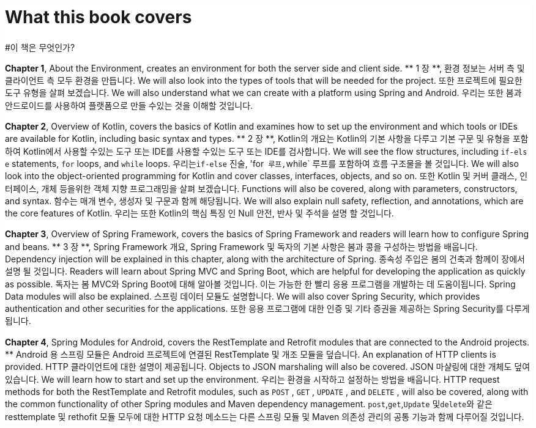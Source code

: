 # What this book covers
#이 책은 무엇인가?

**Chapter 1**, About the Environment, creates an environment for both the server side and client side.
** 1 장 **, 환경 정보는 서버 측 및 클라이언트 측 모두 환경을 만듭니다.
We will also look into the types of tools that will be needed for the project.
또한 프로젝트에 필요한 도구 유형을 살펴 보겠습니다.
We will also understand what we can create with a platform using Spring and Android.
우리는 또한 봄과 안드로이드를 사용하여 플랫폼으로 만들 수있는 것을 이해할 것입니다.

**Chapter 2**, Overview of Kotlin, covers the basics of Kotlin and examines how to set up the environment and which tools or IDEs are available for Kotlin, including basic syntax and types.
** 2 장 **, Kotlin의 개요는 Kotlin의 기본 사항을 다루고 기본 구문 및 유형을 포함하여 Kotlin에서 사용할 수있는 도구 또는 IDE를 사용할 수있는 도구 또는 IDE를 검사합니다.
We will see the flow structures, including `if-else` statements, `for` loops, and `while` loops.
우리는`if-else` 진술, 'for` 루프,`while` 루프를 포함하여 흐름 구조물을 볼 것입니다.
We will also look into the object-oriented programming for Kotlin and cover classes, interfaces, objects, and so on.
또한 Kotlin 및 커버 클래스, 인터페이스, 개체 등을위한 객체 지향 프로그래밍을 살펴 보겠습니다.
Functions will also be covered, along with parameters, constructors, and syntax.
함수는 매개 변수, 생성자 및 구문과 함께 해당됩니다.
We will also explain null safety, reflection, and annotations, which are the core features of Kotlin.
우리는 또한 Kotlin의 핵심 특징 인 Null 안전, 반사 및 주석을 설명 할 것입니다.

**Chapter 3**, Overview of Spring Framework, covers the basics of Spring Framework and readers will learn how to configure Spring and beans.
** 3 장 **, Spring Framework 개요, Spring Framework 및 독자의 기본 사항은 봄과 콩을 구성하는 방법을 배웁니다.
Dependency injection will be explained in this chapter, along with the architecture of Spring.
종속성 주입은 봄의 건축과 함께이 장에서 설명 될 것입니다.
Readers will learn about Spring MVC and Spring Boot, which are helpful for developing the application as quickly as possible.
독자는 봄 MVC와 Spring Boot에 대해 알아볼 것입니다. 이는 가능한 한 빨리 응용 프로그램을 개발하는 데 도움이됩니다.
Spring Data modules will also be explained.
스프링 데이터 모듈도 설명합니다.
We will also cover Spring Security, which provides authentication and other securities for the applications.
또한 응용 프로그램에 대한 인증 및 기타 증권을 제공하는 Spring Security를 다루게됩니다.

**Chapter 4**, Spring Modules for Android, covers the RestTemplate and Retrofit modules that are connected to the Android projects.
** Android 용 스프링 모듈은 Android 프로젝트에 연결된 RestTemplate 및 개조 모듈을 덮습니다.
An explanation of HTTP clients is provided.
HTTP 클라이언트에 대한 설명이 제공됩니다.
Objects to JSON marshaling will also be covered.
JSON 마샬링에 대한 개체도 덮여 있습니다.
We will learn how to start and set up the environment.
우리는 환경을 시작하고 설정하는 방법을 배웁니다.
HTTP request methods for both the RestTemplate and Retrofit modules, such as `POST` , `GET` , `UPDATE` , and `DELETE` , will also be covered, along with the common functionality of other Spring modules and Maven dependency management.
`post`,`get`,`Update` 및`delete`와 같은 resttemplate 및 rethofit 모듈 모두에 대한 HTTP 요청 메소드는 다른 스프링 모듈 및 Maven 의존성 관리의 공통 기능과 함께 다루어질 것입니다.
